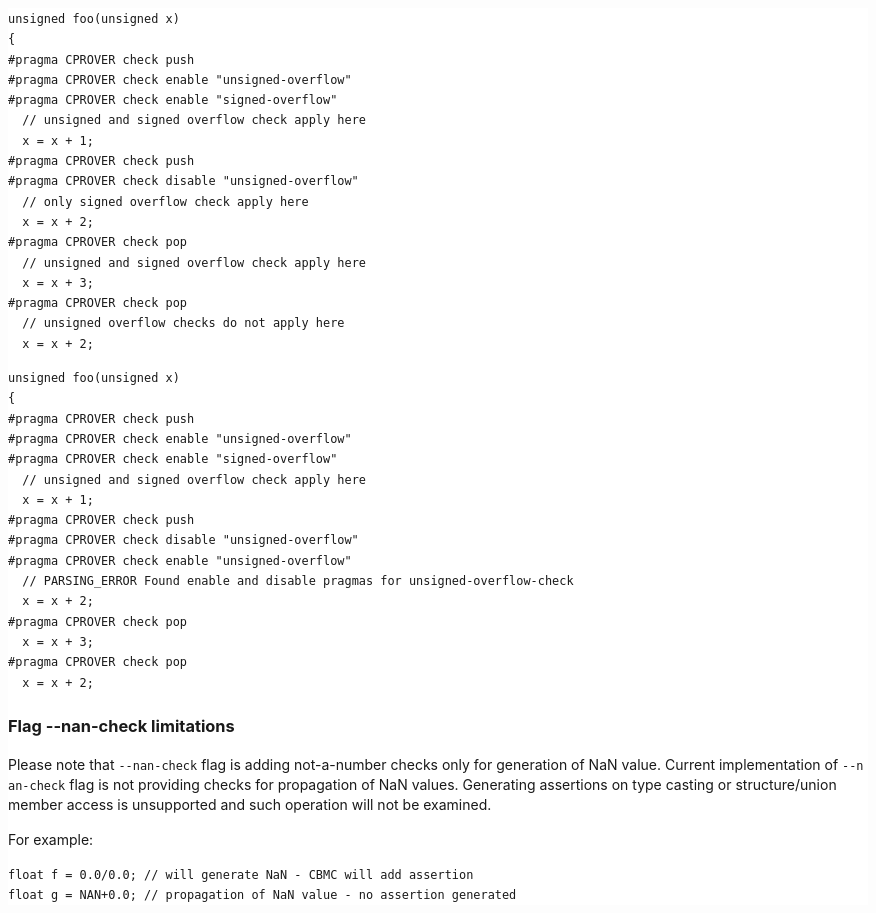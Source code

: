 ```
unsigned foo(unsigned x)
{
#pragma CPROVER check push
#pragma CPROVER check enable "unsigned-overflow"
#pragma CPROVER check enable "signed-overflow"
  // unsigned and signed overflow check apply here
  x = x + 1;
#pragma CPROVER check push
#pragma CPROVER check disable "unsigned-overflow"
  // only signed overflow check apply here
  x = x + 2;
#pragma CPROVER check pop
  // unsigned and signed overflow check apply here
  x = x + 3;
#pragma CPROVER check pop
  // unsigned overflow checks do not apply here
  x = x + 2;
```

```
unsigned foo(unsigned x)
{
#pragma CPROVER check push
#pragma CPROVER check enable "unsigned-overflow"
#pragma CPROVER check enable "signed-overflow"
  // unsigned and signed overflow check apply here
  x = x + 1;
#pragma CPROVER check push
#pragma CPROVER check disable "unsigned-overflow"
#pragma CPROVER check enable "unsigned-overflow"
  // PARSING_ERROR Found enable and disable pragmas for unsigned-overflow-check
  x = x + 2;
#pragma CPROVER check pop
  x = x + 3;
#pragma CPROVER check pop
  x = x + 2;
```

### Flag --nan-check limitations

Please note that `--nan-check` flag is adding not-a-number checks only for
generation of NaN value. Current implementation of `--nan-check` flag is not
providing checks for propagation of NaN values. Generating assertions on type
casting or structure/union member access is unsupported and such operation
will not be examined.

For example:

```
float f = 0.0/0.0; // will generate NaN - CBMC will add assertion
float g = NAN+0.0; // propagation of NaN value - no assertion generated
```
